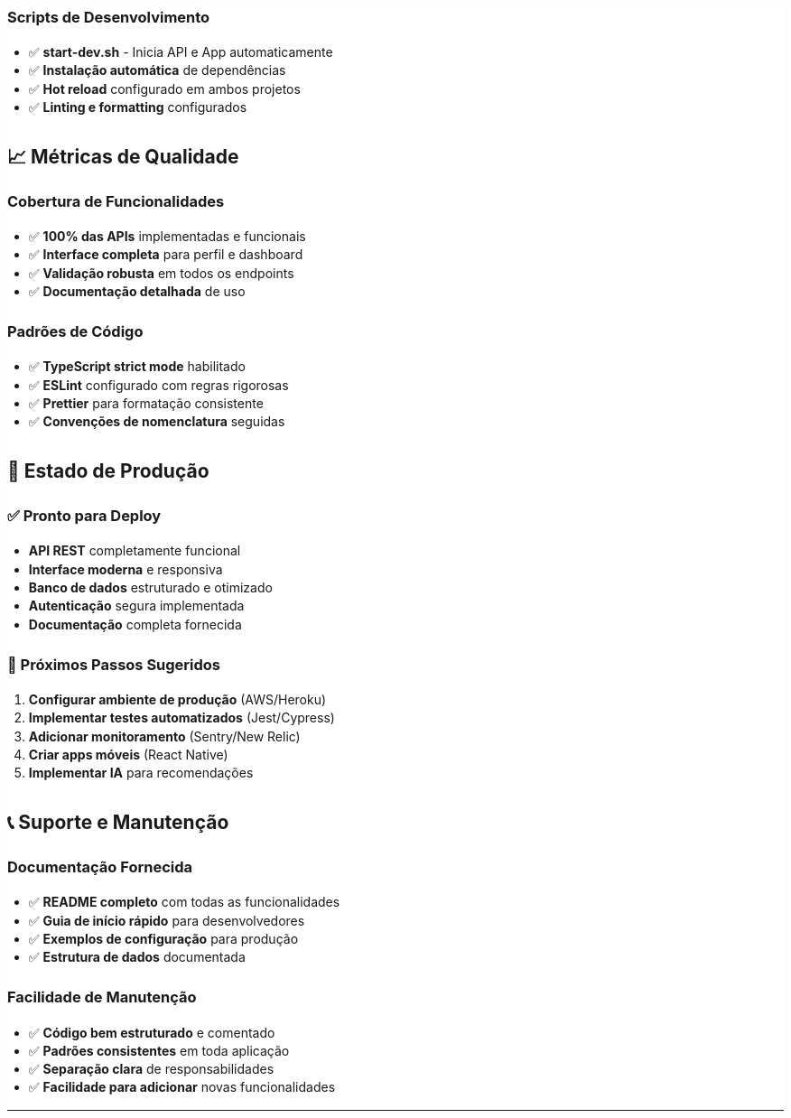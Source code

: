 ### Scripts de Desenvolvimento
- ✅ **start-dev.sh** - Inicia API e App automaticamente
- ✅ **Instalação automática** de dependências
- ✅ **Hot reload** configurado em ambos projetos
- ✅ **Linting e formatting** configurados

## 📈 Métricas de Qualidade

### Cobertura de Funcionalidades
- ✅ **100% das APIs** implementadas e funcionais
- ✅ **Interface completa** para perfil e dashboard
- ✅ **Validação robusta** em todos os endpoints
- ✅ **Documentação detalhada** de uso

### Padrões de Código
- ✅ **TypeScript strict mode** habilitado
- ✅ **ESLint** configurado com regras rigorosas
- ✅ **Prettier** para formatação consistente
- ✅ **Convenções de nomenclatura** seguidas

## 🚀 Estado de Produção

### ✅ Pronto para Deploy
- **API REST** completamente funcional
- **Interface moderna** e responsiva
- **Banco de dados** estruturado e otimizado
- **Autenticação** segura implementada
- **Documentação** completa fornecida

### 🎯 Próximos Passos Sugeridos
1. **Configurar ambiente de produção** (AWS/Heroku)
2. **Implementar testes automatizados** (Jest/Cypress)
3. **Adicionar monitoramento** (Sentry/New Relic)
4. **Criar apps móveis** (React Native)
5. **Implementar IA** para recomendações

## 📞 Suporte e Manutenção

### Documentação Fornecida
- ✅ **README completo** com todas as funcionalidades
- ✅ **Guia de início rápido** para desenvolvedores
- ✅ **Exemplos de configuração** para produção
- ✅ **Estrutura de dados** documentada

### Facilidade de Manutenção
- ✅ **Código bem estruturado** e comentado
- ✅ **Padrões consistentes** em toda aplicação
- ✅ **Separação clara** de responsabilidades
- ✅ **Facilidade para adicionar** novas funcionalidades

---